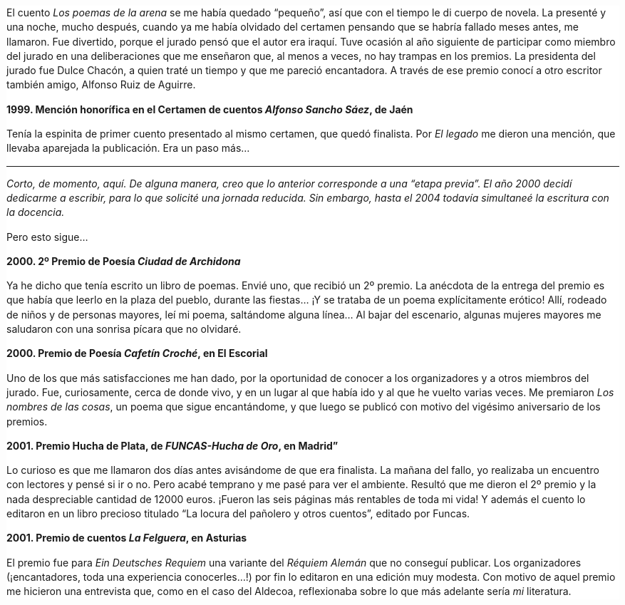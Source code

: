 El cuento _Los poemas de la arena_ se me había quedado “pequeño”, así que con
el tiempo le di cuerpo de novela. La presenté y una noche, mucho después,
cuando ya me había olvidado del certamen pensando que se habría fallado meses
antes, me llamaron. Fue divertido, porque el jurado pensó que el autor era
iraquí. Tuve ocasión al año siguiente de participar como miembro del jurado
en una deliberaciones que me enseñaron que, al menos a veces, no hay trampas
en los premios. La presidenta del jurado fue Dulce Chacón, a quien traté un
tiempo y que me pareció encantadora. A través de ese premio conocí a otro
escritor también amigo, Alfonso Ruiz de Aguirre.

**1999. Mención honorífica en el Certamen de cuentos _Alfonso Sancho Sáez_,
de Jaén**

Tenía la espinita de primer cuento presentado al mismo certamen, que quedó
finalista. Por _El legado_ me dieron una mención, que llevaba aparejada la
publicación. Era un paso más…

* * *

_Corto, de momento, aquí. De alguna manera, creo que lo anterior corresponde
a una “etapa previa”. El año 2000 decidí dedicarme a escribir, para lo que
solicité una jornada reducida. Sin embargo, hasta el 2004 todavía simultaneé
la escritura con la docencia._

Pero esto sigue…

**2000. 2º Premio de Poesía _Ciudad de Archidona_**

Ya he dicho que tenía escrito un libro de poemas. Envié uno, que recibió un
2º premio. La anécdota de la entrega del premio es que había que leerlo en la
plaza del pueblo, durante las fiestas… ¡Y se trataba de un poema
explícitamente erótico! Allí, rodeado de niños y de personas mayores, leí mi
poema, saltándome alguna línea… Al bajar del escenario, algunas mujeres
mayores me saludaron con una sonrisa pícara que no olvidaré.

**2000. Premio de Poesía _Cafetín Croché_, en El Escorial**

Uno de los que más satisfacciones me han dado, por la oportunidad de conocer
a los organizadores y a otros miembros del jurado. Fue, curiosamente, cerca
de donde vivo, y en un lugar al que había ido y al que he vuelto varias
veces. Me premiaron _Los nombres de las cosas_, un poema que sigue
encantándome, y que luego se publicó con motivo del vigésimo aniversario de
los premios.

**2001. Premio Hucha de Plata, de _FUNCAS-Hucha de Oro_, en Madrid”**

Lo curioso es que me llamaron dos días antes avisándome de que era finalista.
La mañana del fallo, yo realizaba un encuentro con lectores y pensé si ir o
no. Pero acabé temprano y me pasé para ver el ambiente. Resultó que me dieron
el 2º premio y la nada despreciable cantidad de 12000 euros. ¡Fueron las seis
páginas más rentables de toda mi vida! Y además el cuento lo editaron en un
libro precioso titulado “La locura del pañolero y otros cuentos”, editado por
Funcas.

**2001. Premio de cuentos _La Felguera_, en Asturias**

El premio fue para _Ein Deutsches Requiem_ una variante del _Réquiem Alemán_
que no conseguí publicar. Los organizadores (¡encantadores, toda una
experiencia conocerles…!) por fin lo editaron en una edición muy modesta. Con
motivo de aquel premio me hicieron una entrevista que, como en el caso del
Aldecoa, reflexionaba sobre lo que más adelante sería _mi_ literatura.
